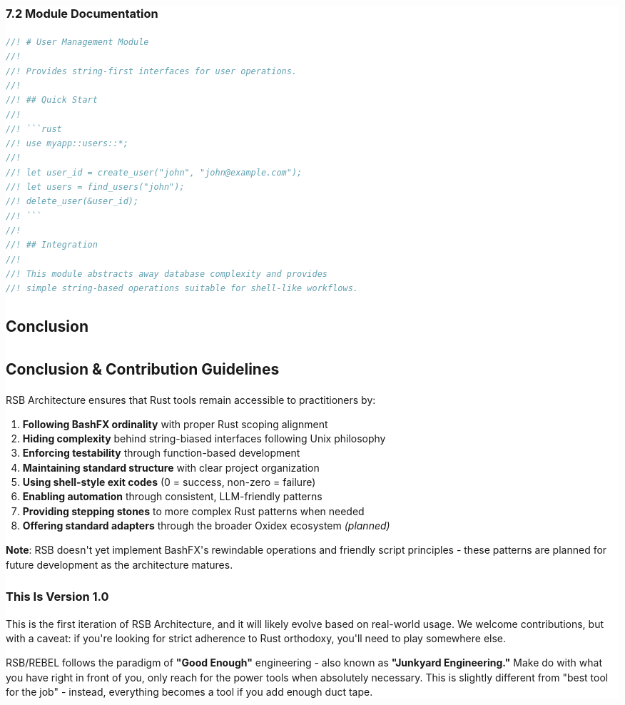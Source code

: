 ### 7.2 Module Documentation

```rust
//! # User Management Module
//!
//! Provides string-first interfaces for user operations.
//!
//! ## Quick Start
//! 
//! ```rust
//! use myapp::users::*;
//! 
//! let user_id = create_user("john", "john@example.com");
//! let users = find_users("john");
//! delete_user(&user_id);
//! ```
//!
//! ## Integration
//!
//! This module abstracts away database complexity and provides
//! simple string-based operations suitable for shell-like workflows.
```

## Conclusion

## Conclusion & Contribution Guidelines

RSB Architecture ensures that Rust tools remain accessible to practitioners by:

1. **Following BashFX ordinality** with proper Rust scoping alignment
2. **Hiding complexity** behind string-biased interfaces following Unix philosophy
3. **Enforcing testability** through function-based development
4. **Maintaining standard structure** with clear project organization
5. **Using shell-style exit codes** (0 = success, non-zero = failure)
6. **Enabling automation** through consistent, LLM-friendly patterns
7. **Providing stepping stones** to more complex Rust patterns when needed
8. **Offering standard adapters** through the broader Oxidex ecosystem *(planned)*

**Note**: RSB doesn't yet implement BashFX's rewindable operations and friendly script principles - these patterns are planned for future development as the architecture matures.

### This Is Version 1.0

This is the first iteration of RSB Architecture, and it will likely evolve based on real-world usage. We welcome contributions, but with a caveat: if you're looking for strict adherence to Rust orthodoxy, you'll need to play somewhere else.

RSB/REBEL follows the paradigm of **"Good Enough"** engineering - also known as **"Junkyard Engineering."** Make do with what you have right in front of you, only reach for the power tools when absolutely necessary. This is slightly different from "best tool for the job" - instead, everything becomes a tool if you add enough duct tape.
